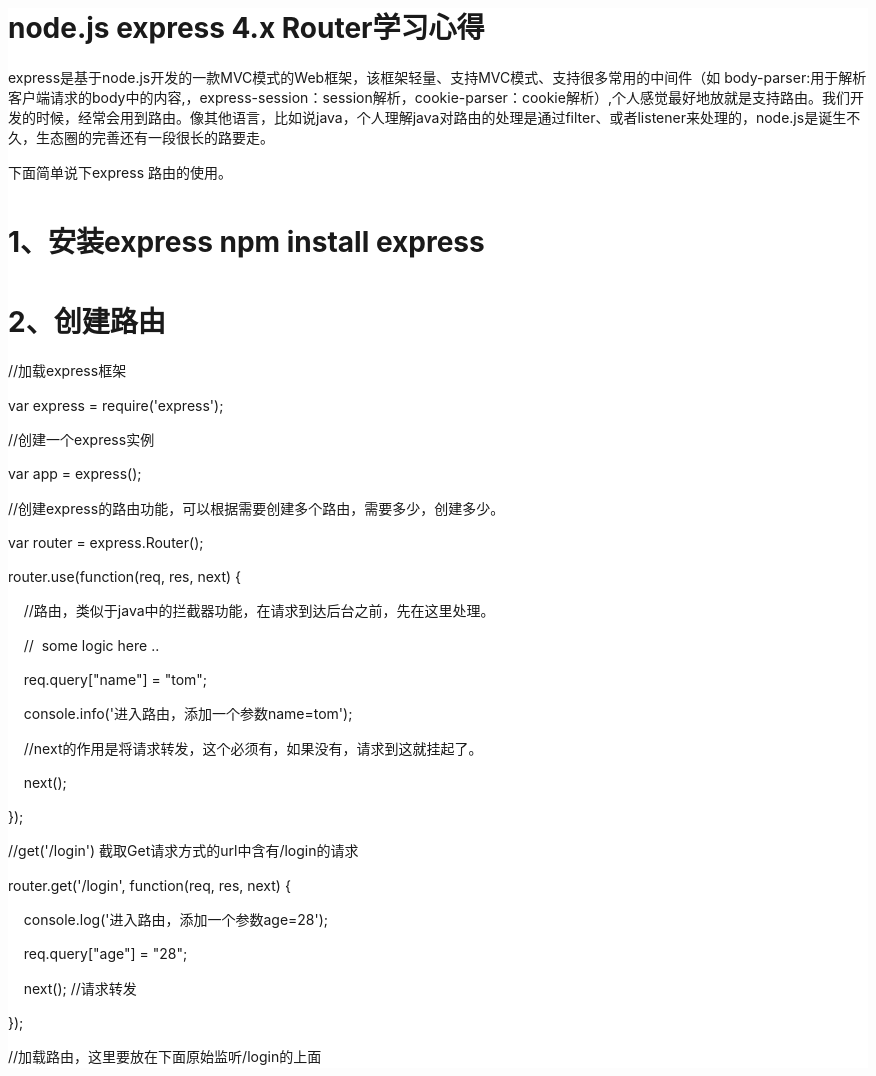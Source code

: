 # node.js express 4.x Router学习心得

express是基于node.js开发的一款MVC模式的Web框架，该框架轻量、支持MVC模式、支持很多常用的中间件（如 body-parser:用于解析客户端请求的body中的内容,，express-session：session解析，cookie-parser：cookie解析）,个人感觉最好地放就是支持路由。我们开发的时候，经常会用到路由。像其他语言，比如说java，个人理解java对路由的处理是通过filter、或者listener来处理的，node.js是诞生不久，生态圈的完善还有一段很长的路要走。

下面简单说下express 路由的使用。  


# 1、安装express npm install express

# 2、创建路由

//加载express框架

var express = require\('express'\);

//创建一个express实例

var app = express\(\);

//创建express的路由功能，可以根据需要创建多个路由，需要多少，创建多少。

var router = express.Router\(\);

router.use\(function\(req, res, next\) {

    //路由，类似于java中的拦截器功能，在请求到达后台之前，先在这里处理。

    //  some logic here ..

    req.query\["name"\] = "tom";

    console.info\('进入路由，添加一个参数name=tom'\);

    //next的作用是将请求转发，这个必须有，如果没有，请求到这就挂起了。

    next\(\);

}\);

//get\('/login'\) 截取Get请求方式的url中含有/login的请求

router.get\('/login', function\(req, res, next\) {

    console.log\('进入路由，添加一个参数age=28'\);

    req.query\["age"\] = "28";

    next\(\); //请求转发

}\);

  


  


//加载路由，这里要放在下面原始监听/login的上面
